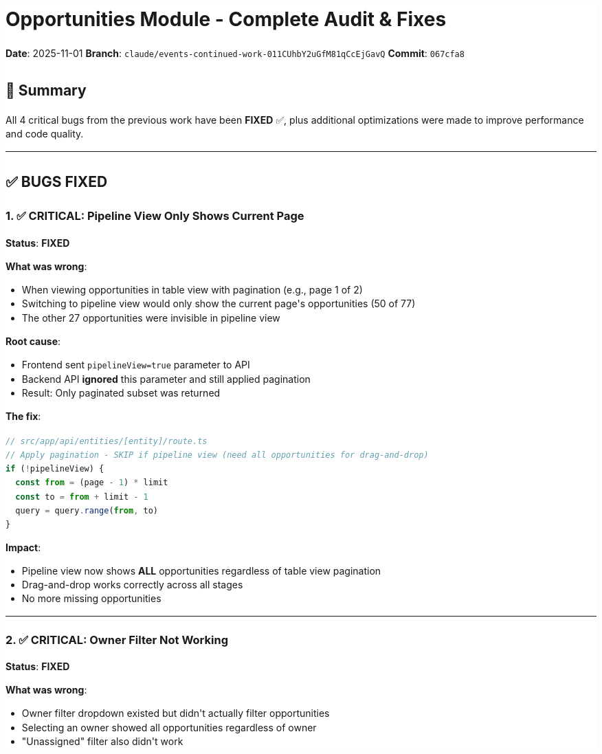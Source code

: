 # Opportunities Module - Complete Audit & Fixes

**Date**: 2025-11-01
**Branch**: `claude/events-continued-work-011CUhbY2uGfM81qCcEjGavQ`
**Commit**: `067cfa8`

## 🎯 Summary

All 4 critical bugs from the previous work have been **FIXED** ✅, plus additional optimizations were made to improve performance and code quality.

---

## ✅ BUGS FIXED

### 1. ✅ CRITICAL: Pipeline View Only Shows Current Page
**Status**: **FIXED**

**What was wrong**:
- When viewing opportunities in table view with pagination (e.g., page 1 of 2)
- Switching to pipeline view would only show the current page's opportunities (50 of 77)
- The other 27 opportunities were invisible in pipeline view

**Root cause**:
- Frontend sent `pipelineView=true` parameter to API
- Backend API **ignored** this parameter and still applied pagination
- Result: Only paginated subset was returned

**The fix**:
```typescript
// src/app/api/entities/[entity]/route.ts
// Apply pagination - SKIP if pipeline view (need all opportunities for drag-and-drop)
if (!pipelineView) {
  const from = (page - 1) * limit
  const to = from + limit - 1
  query = query.range(from, to)
}
```

**Impact**:
- Pipeline view now shows **ALL** opportunities regardless of table view pagination
- Drag-and-drop works correctly across all stages
- No more missing opportunities

---

### 2. ✅ CRITICAL: Owner Filter Not Working
**Status**: **FIXED**

**What was wrong**:
- Owner filter dropdown existed but didn't actually filter opportunities
- Selecting an owner showed all opportunities regardless of owner
- "Unassigned" filter also didn't work
